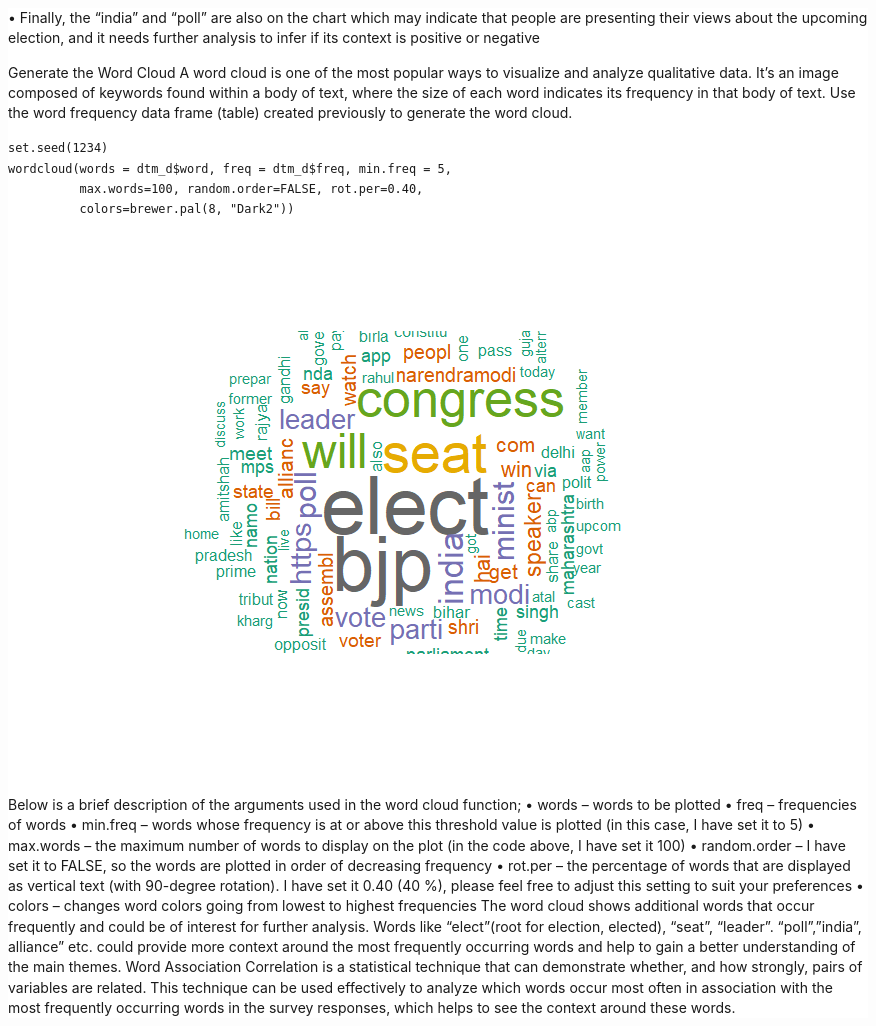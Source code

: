 •	Finally, the “india” and “poll” are also on the chart which may indicate that people are presenting their views about the upcoming election, and it needs further analysis to infer if its context is positive or negative

Generate the Word Cloud
A word cloud is one of the most popular ways to visualize and analyze qualitative data. It’s an image composed of keywords found within a body of text, where the size of each word indicates its frequency in that body of text. Use the word frequency data frame (table) created previously to generate the word cloud.
```
set.seed(1234)
wordcloud(words = dtm_d$word, freq = dtm_d$freq, min.freq = 5,
          max.words=100, random.order=FALSE, rot.per=0.40, 
          colors=brewer.pal(8, "Dark2"))
 ```
![](https://github.com/aishwarya42/Sentiment-Analysis/blob/main/word_cloud_n.png)

Below is a brief description of the arguments used in the word cloud function;
•	words – words to be plotted
•	freq – frequencies of words
•	min.freq – words whose frequency is at or above this threshold value is plotted (in this case, I have set it to 5)
•	max.words – the maximum number of words to display on the plot (in the code above, I have set it 100)
•	random.order – I have set it to FALSE, so the words are plotted in order of decreasing frequency
•	rot.per – the percentage of words that are displayed as vertical text (with 90-degree rotation). I have set it 0.40 (40 %), please feel free to adjust this setting to suit your preferences
•	colors – changes word colors going from lowest to highest frequencies
The word cloud shows additional words that occur frequently and could be of interest for further analysis. Words like “elect”(root for election, elected), “seat”, “leader”. “poll”,”india”, alliance” etc. could provide more context around the most frequently occurring words and help to gain a better understanding of the main themes.
Word Association
Correlation is a statistical technique that can demonstrate whether, and how strongly, pairs of variables are related. This technique can be used effectively to analyze which words occur most often in association with the most frequently occurring words in the survey responses, which helps to see the context around these words.